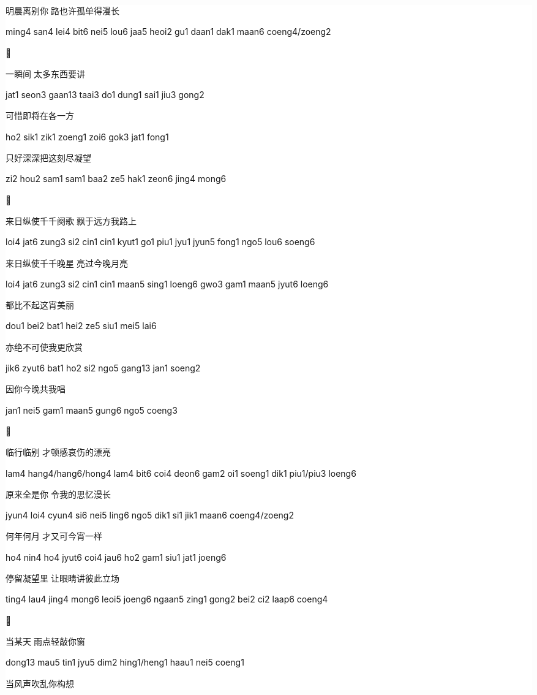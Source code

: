 明晨离别你 路也许孤单得漫长

ming4 san4 lei4 bit6 nei5 lou6 jaa5 heoi2 gu1 daan1 dak1 maan6 coeng4/zoeng2

🎹️

一瞬间 太多东西要讲

jat1 seon3 gaan13 taai3 do1 dung1 sai1 jiu3 gong2

可惜即将在各一方

ho2 sik1 zik1 zoeng1 zoi6 gok3 jat1 fong1

只好深深把这刻尽凝望

zi2 hou2 sam1 sam1 baa2 ze5 hak1 zeon6 jing4 mong6

🎹️

来日纵使千千阕歌 飘于远方我路上

loi4 jat6 zung3 si2 cin1 cin1 kyut1 go1 piu1 jyu1 jyun5 fong1 ngo5 lou6 soeng6

来日纵使千千晚星 亮过今晚月亮

loi4 jat6 zung3 si2 cin1 cin1 maan5 sing1 loeng6 gwo3 gam1 maan5 jyut6 loeng6

都比不起这宵美丽

dou1 bei2 bat1 hei2 ze5 siu1 mei5 lai6

亦绝不可使我更欣赏

jik6 zyut6 bat1 ho2 si2 ngo5 gang13 jan1 soeng2

因你今晚共我唱

jan1 nei5 gam1 maan5 gung6 ngo5 coeng3

🎹️

临行临别 才顿感哀伤的漂亮

lam4 hang4/hang6/hong4 lam4 bit6 coi4 deon6 gam2 oi1 soeng1 dik1 piu1/piu3 loeng6

原来全是你 令我的思忆漫长

jyun4 loi4 cyun4 si6 nei5 ling6 ngo5 dik1 si1 jik1 maan6 coeng4/zoeng2

何年何月 才又可今宵一样

ho4 nin4 ho4 jyut6 coi4 jau6 ho2 gam1 siu1 jat1 joeng6

停留凝望里 让眼睛讲彼此立场

ting4 lau4 jing4 mong6 leoi5 joeng6 ngaan5 zing1 gong2 bei2 ci2 laap6 coeng4

🎹️

当某天 雨点轻敲你窗

dong13 mau5 tin1 jyu5 dim2 hing1/heng1 haau1 nei5 coeng1

当风声吹乱你构想
